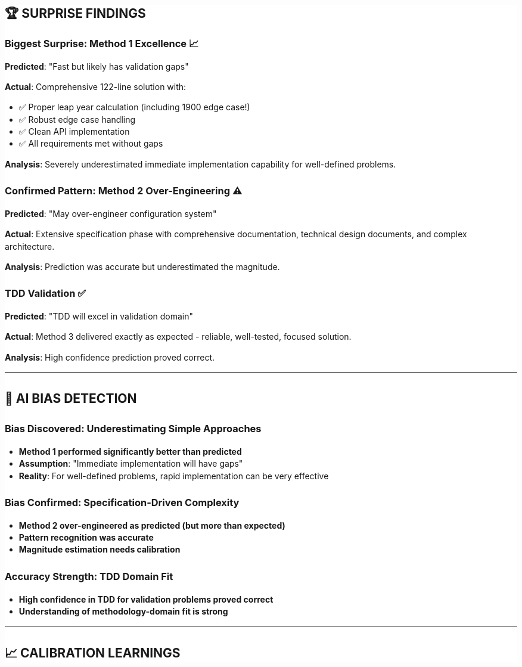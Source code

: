 
## 🏆 SURPRISE FINDINGS

### **Biggest Surprise: Method 1 Excellence** 📈
**Predicted**: "Fast but likely has validation gaps"

**Actual**: Comprehensive 122-line solution with:
- ✅ Proper leap year calculation (including 1900 edge case!)
- ✅ Robust edge case handling
- ✅ Clean API implementation
- ✅ All requirements met without gaps

**Analysis**: Severely underestimated immediate implementation capability for well-defined problems.

### **Confirmed Pattern: Method 2 Over-Engineering** ⚠️
**Predicted**: "May over-engineer configuration system"

**Actual**: Extensive specification phase with comprehensive documentation, technical design documents, and complex architecture.

**Analysis**: Prediction was accurate but underestimated the magnitude.

### **TDD Validation** ✅
**Predicted**: "TDD will excel in validation domain"

**Actual**: Method 3 delivered exactly as expected - reliable, well-tested, focused solution.

**Analysis**: High confidence prediction proved correct.

---

## 🧠 AI BIAS DETECTION

### **Bias Discovered: Underestimating Simple Approaches**
- **Method 1 performed significantly better than predicted**
- **Assumption**: "Immediate implementation will have gaps"
- **Reality**: For well-defined problems, rapid implementation can be very effective

### **Bias Confirmed: Specification-Driven Complexity**
- **Method 2 over-engineered as predicted (but more than expected)**
- **Pattern recognition was accurate**
- **Magnitude estimation needs calibration**

### **Accuracy Strength: TDD Domain Fit**
- **High confidence in TDD for validation problems proved correct**
- **Understanding of methodology-domain fit is strong**

---

## 📈 CALIBRATION LEARNINGS
